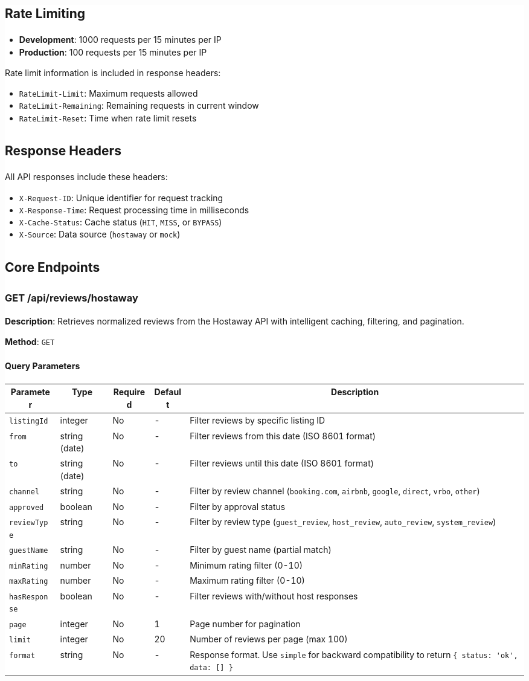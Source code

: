 ## Rate Limiting

- **Development**: 1000 requests per 15 minutes per IP
- **Production**: 100 requests per 15 minutes per IP

Rate limit information is included in response headers:
- `RateLimit-Limit`: Maximum requests allowed
- `RateLimit-Remaining`: Remaining requests in current window
- `RateLimit-Reset`: Time when rate limit resets

## Response Headers

All API responses include these headers:
- `X-Request-ID`: Unique identifier for request tracking
- `X-Response-Time`: Request processing time in milliseconds
- `X-Cache-Status`: Cache status (`HIT`, `MISS`, or `BYPASS`)
- `X-Source`: Data source (`hostaway` or `mock`)

## Core Endpoints

### GET /api/reviews/hostaway

**Description**: Retrieves normalized reviews from the Hostaway API with intelligent caching, filtering, and pagination.

**Method**: `GET`

#### Query Parameters

| Parameter | Type | Required | Default | Description |
|-----------|------|----------|---------|-------------|
| `listingId` | integer | No | - | Filter reviews by specific listing ID |
| `from` | string (date) | No | - | Filter reviews from this date (ISO 8601 format) |
| `to` | string (date) | No | - | Filter reviews until this date (ISO 8601 format) |
| `channel` | string | No | - | Filter by review channel (`booking.com`, `airbnb`, `google`, `direct`, `vrbo`, `other`) |
| `approved` | boolean | No | - | Filter by approval status |
| `reviewType` | string | No | - | Filter by review type (`guest_review`, `host_review`, `auto_review`, `system_review`) |
| `guestName` | string | No | - | Filter by guest name (partial match) |
| `minRating` | number | No | - | Minimum rating filter (0-10) |
| `maxRating` | number | No | - | Maximum rating filter (0-10) |
| `hasResponse` | boolean | No | - | Filter reviews with/without host responses |
| `page` | integer | No | 1 | Page number for pagination |
| `limit` | integer | No | 20 | Number of reviews per page (max 100) |
| `format` | string | No | - | Response format. Use `simple` for backward compatibility to return `{ status: 'ok', data: [] }` |
